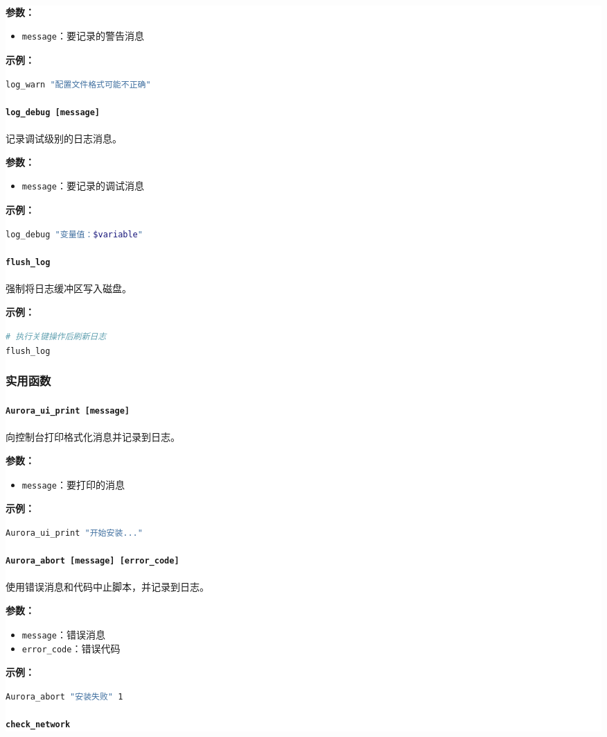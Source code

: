 **参数：**
- `message`：要记录的警告消息

**示例：**
```bash
log_warn "配置文件格式可能不正确"
```

#### `log_debug [message]`

记录调试级别的日志消息。

**参数：**
- `message`：要记录的调试消息

**示例：**
```bash
log_debug "变量值：$variable"
```

#### `flush_log`

强制将日志缓冲区写入磁盘。

**示例：**
```bash
# 执行关键操作后刷新日志
flush_log
```

### 实用函数

#### `Aurora_ui_print [message]`

向控制台打印格式化消息并记录到日志。

**参数：**
- `message`：要打印的消息

**示例：**
```bash
Aurora_ui_print "开始安装..."
```

#### `Aurora_abort [message] [error_code]`

使用错误消息和代码中止脚本，并记录到日志。

**参数：**
- `message`：错误消息
- `error_code`：错误代码

**示例：**
```bash
Aurora_abort "安装失败" 1
```

#### `check_network`

